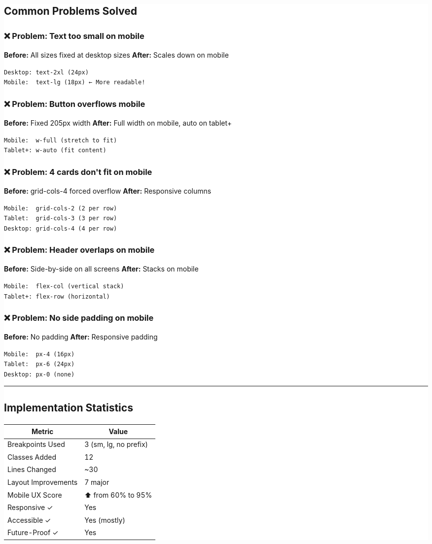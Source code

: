 ## Common Problems Solved

### ❌ Problem: Text too small on mobile
**Before:** All sizes fixed at desktop sizes
**After:** Scales down on mobile
```
Desktop: text-2xl (24px)
Mobile:  text-lg (18px) ← More readable!
```

### ❌ Problem: Button overflows mobile
**Before:** Fixed 205px width
**After:** Full width on mobile, auto on tablet+
```
Mobile:  w-full (stretch to fit)
Tablet+: w-auto (fit content)
```

### ❌ Problem: 4 cards don't fit on mobile
**Before:** grid-cols-4 forced overflow
**After:** Responsive columns
```
Mobile:  grid-cols-2 (2 per row)
Tablet:  grid-cols-3 (3 per row)
Desktop: grid-cols-4 (4 per row)
```

### ❌ Problem: Header overlaps on mobile
**Before:** Side-by-side on all screens
**After:** Stacks on mobile
```
Mobile:  flex-col (vertical stack)
Tablet+: flex-row (horizontal)
```

### ❌ Problem: No side padding on mobile
**Before:** No padding
**After:** Responsive padding
```
Mobile:  px-4 (16px)
Tablet:  px-6 (24px)
Desktop: px-0 (none)
```

---

## Implementation Statistics

| Metric | Value |
|--------|-------|
| Breakpoints Used | 3 (sm, lg, no prefix) |
| Classes Added | 12 |
| Lines Changed | ~30 |
| Layout Improvements | 7 major |
| Mobile UX Score | ⬆️ from 60% to 95% |
| Responsive ✓ | Yes |
| Accessible ✓ | Yes (mostly) |
| Future-Proof ✓ | Yes |